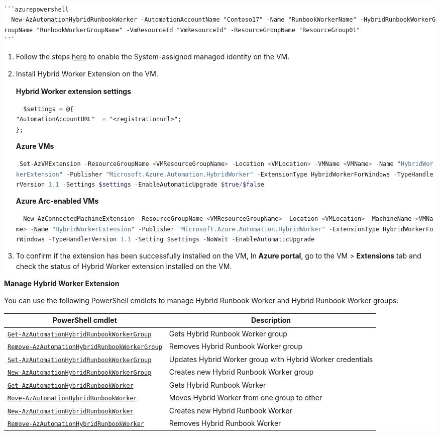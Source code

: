     ```azurepowershell
      New-AzAutomationHybridRunbookWorker -AutomationAccountName "Contoso17" -Name "RunbookWorkerName" -HybridRunbookWorkerGroupName "RunbookWorkerGroupName" -VmResourceId "VmResourceId" -ResourceGroupName "ResourceGroup01" 
    ```
1. Follow the steps [here](../active-directory/managed-identities-azure-resources/qs-configure-portal-windows-vm.md#enable-system-assigned-managed-identity-on-an-existing-vm) to enable the System-assigned managed identity on the VM.

1. Install Hybrid Worker Extension on the VM.
  
    **Hybrid Worker extension settings**

    ```powershell-interactive
      $settings = @{
    "AutomationAccountURL"  = "<registrationurl>";
    };
    ```
    
    **Azure VMs**

   ```powershell
    Set-AzVMExtension -ResourceGroupName <VMResourceGroupName> -Location <VMLocation> -VMName <VMName> -Name "HybridWorkerExtension" -Publisher "Microsoft.Azure.Automation.HybridWorker" -ExtensionType HybridWorkerForWindows -TypeHandlerVersion 1.1 -Settings $settings -EnableAutomaticUpgrade $true/$false
   ```
    **Azure Arc-enabled VMs**

   ```powershell
     New-AzConnectedMachineExtension -ResourceGroupName <VMResourceGroupName> -Location <VMLocation> -MachineName <VMName> -Name "HybridWorkerExtension" -Publisher "Microsoft.Azure.Automation.HybridWorker" -ExtensionType HybridWorkerForWindows -TypeHandlerVersion 1.1 -Setting $settings -NoWait -EnableAutomaticUpgrade
   ```

1.  To confirm if the extension has been successfully installed on the VM, In **Azure portal**, go to the VM > **Extensions** tab and check the status of Hybrid Worker extension installed on the VM.


**Manage Hybrid Worker Extension**

You can use the following PowerShell cmdlets to manage Hybrid Runbook Worker and Hybrid Runbook Worker groups:

| PowerShell cmdlet | Description |
| ----- | ----------- |
|[`Get-AzAutomationHybridRunbookWorkerGroup`](/powershell/module/az.automation/get-azautomationhybridrunbookworkergroup) | Gets Hybrid Runbook Worker group|
|[`Remove-AzAutomationHybridRunbookWorkerGroup`](/powershell/module/az.automation/remove-azautomationhybridrunbookworkergroup) | Removes Hybrid Runbook Worker group|
|[`Set-AzAutomationHybridRunbookWorkerGroup`](/powershell/module/az.automation/set-azautomationhybridrunbookworkergroup) | Updates Hybrid Worker group with Hybrid Worker credentials|
|[`New-AzAutomationHybridRunbookWorkerGroup`](/powershell/module/az.automation/new-azautomationhybridrunbookworkergroup) | Creates new Hybrid Runbook Worker group|
|[`Get-AzAutomationHybridRunbookWorker`](/powershell/module/az.automation/get-azautomationhybridrunbookworker) | Gets Hybrid Runbook Worker|
|[`Move-AzAutomationHybridRunbookWorker`](/powershell/module/az.automation/move-azautomationhybridrunbookworker) | Moves Hybrid Worker from one group to other|
|[`New-AzAutomationHybridRunbookWorker`](/powershell/module/az.automation/new-azautomationhybridrunbookworker) | Creates new Hybrid Runbook Worker|
|[`Remove-AzAutomationHybridRunbookWorker`](/powershell/module/az.automation/remove-azautomationhybridrunbookworker)| Removes Hybrid Runbook Worker|
